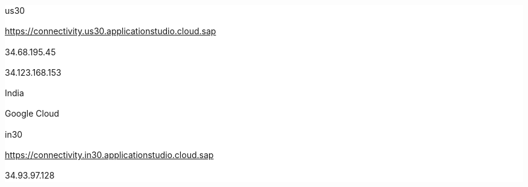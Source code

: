 
</td>
<td valign="top">

us30



</td>
<td valign="top">

https://connectivity.us30.applicationstudio.cloud.sap



</td>
<td valign="top">

34.68.195.45

34.123.168.153



</td>
</tr>
<tr>
<td valign="top">

India



</td>
<td valign="top">

Google Cloud



</td>
<td valign="top">

in30



</td>
<td valign="top">

https://connectivity.in30.applicationstudio.cloud.sap



</td>
<td valign="top">

34.93.97.128



</td>
</tr>
</table>

